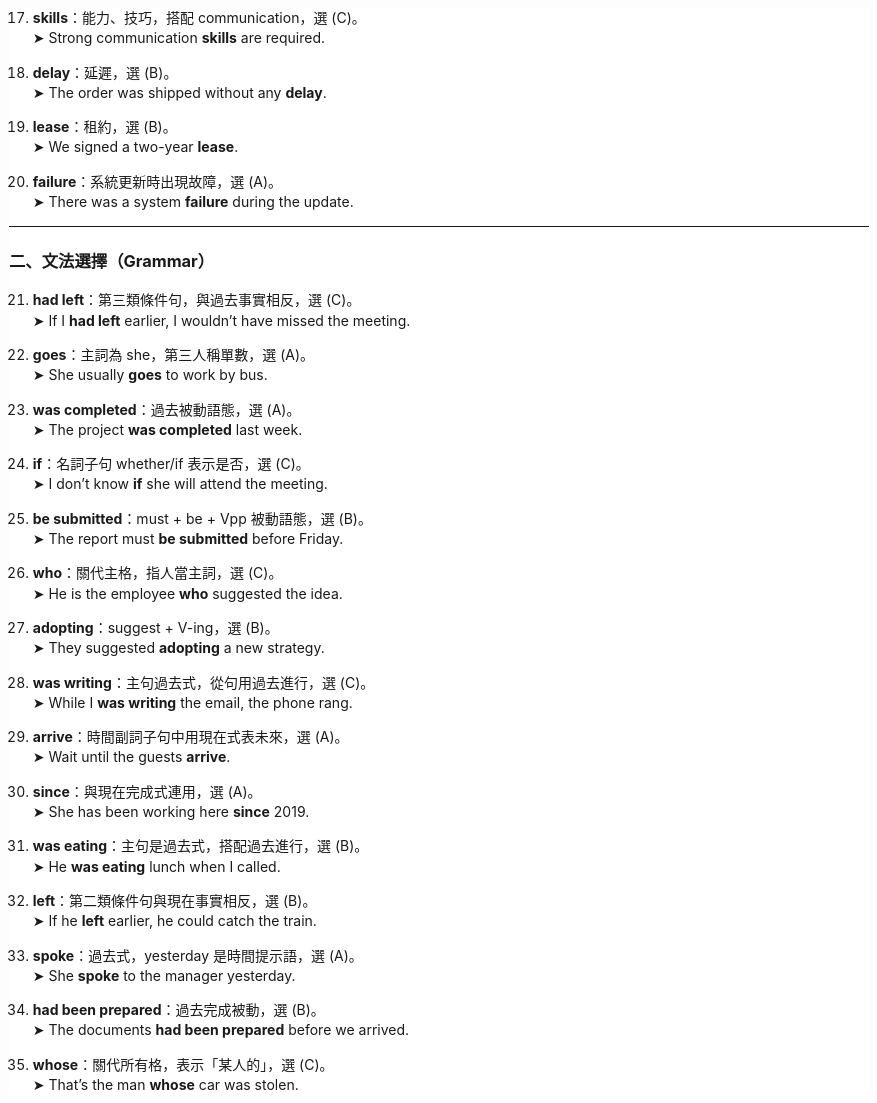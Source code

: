 17. **skills**：能力、技巧，搭配 communication，選 (C)。  
   ➤ Strong communication **skills** are required.

18. **delay**：延遲，選 (B)。  
   ➤ The order was shipped without any **delay**.

19. **lease**：租約，選 (B)。  
   ➤ We signed a two-year **lease**.

20. **failure**：系統更新時出現故障，選 (A)。  
   ➤ There was a system **failure** during the update.

---

### 二、文法選擇（Grammar）

21. **had left**：第三類條件句，與過去事實相反，選 (C)。  
   ➤ If I **had left** earlier, I wouldn’t have missed the meeting.

22. **goes**：主詞為 she，第三人稱單數，選 (A)。  
   ➤ She usually **goes** to work by bus.

23. **was completed**：過去被動語態，選 (A)。  
   ➤ The project **was completed** last week.

24. **if**：名詞子句 whether/if 表示是否，選 (C)。  
   ➤ I don’t know **if** she will attend the meeting.

25. **be submitted**：must + be + Vpp 被動語態，選 (B)。  
   ➤ The report must **be submitted** before Friday.

26. **who**：關代主格，指人當主詞，選 (C)。  
   ➤ He is the employee **who** suggested the idea.

27. **adopting**：suggest + V-ing，選 (B)。  
   ➤ They suggested **adopting** a new strategy.

28. **was writing**：主句過去式，從句用過去進行，選 (C)。  
   ➤ While I **was writing** the email, the phone rang.

29. **arrive**：時間副詞子句中用現在式表未來，選 (A)。  
   ➤ Wait until the guests **arrive**.

30. **since**：與現在完成式連用，選 (A)。  
   ➤ She has been working here **since** 2019.

31. **was eating**：主句是過去式，搭配過去進行，選 (B)。  
   ➤ He **was eating** lunch when I called.

32. **left**：第二類條件句與現在事實相反，選 (B)。  
   ➤ If he **left** earlier, he could catch the train.

33. **spoke**：過去式，yesterday 是時間提示語，選 (A)。  
   ➤ She **spoke** to the manager yesterday.

34. **had been prepared**：過去完成被動，選 (B)。  
   ➤ The documents **had been prepared** before we arrived.

35. **whose**：關代所有格，表示「某人的」，選 (C)。  
   ➤ That’s the man **whose** car was stolen.
